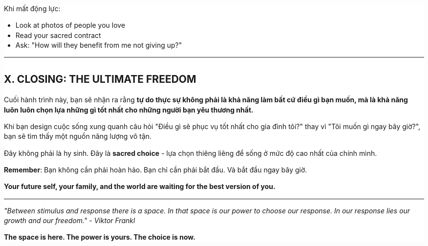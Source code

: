 Khi mất động lực:

- Look at photos of people you love
- Read your sacred contract
- Ask: "How will they benefit from me not giving up?"

---

## X. CLOSING: THE ULTIMATE FREEDOM

Cuối hành trình này, bạn sẽ nhận ra rằng **tự do thực sự không phải là khả năng làm bất cứ điều gì bạn muốn, mà là khả năng luôn luôn chọn lựa những gì tốt nhất cho những người bạn yêu thương nhất.**

Khi bạn design cuộc sống xung quanh câu hỏi "Điều gì sẽ phục vụ tốt nhất cho gia đình tôi?" thay vì "Tôi muốn gì ngay bây giờ?", bạn sẽ tìm thấy một nguồn năng lượng vô tận.

Đây không phải là hy sinh. Đây là **sacred choice** - lựa chọn thiêng liêng để sống ở mức độ cao nhất của chính mình.

**Remember**: Bạn không cần phải hoàn hảo. Bạn chỉ cần phải bắt đầu. Và bắt đầu ngay bây giờ.

**Your future self, your family, and the world are waiting for the best version of you.**

---

*"Between stimulus and response there is a space. In that space is our power to choose our response. In our response lies our growth and our freedom." - Viktor Frankl*

**The space is here. The power is yours. The choice is now.**